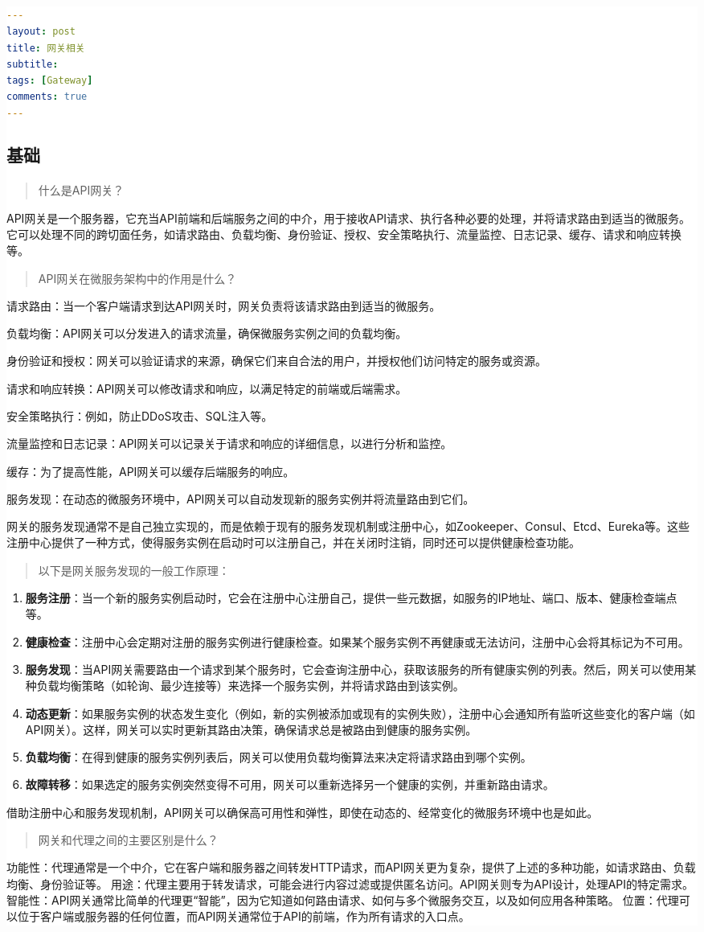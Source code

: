 ```yaml
---
layout: post
title: 网关相关
subtitle: 
tags: [Gateway]
comments: true
---
```


## 基础

> 什么是API网关？

API网关是一个服务器，它充当API前端和后端服务之间的中介，用于接收API请求、执行各种必要的处理，并将请求路由到适当的微服务。它可以处理不同的跨切面任务，如请求路由、负载均衡、身份验证、授权、安全策略执行、流量监控、日志记录、缓存、请求和响应转换等。

> API网关在微服务架构中的作用是什么？

请求路由：当一个客户端请求到达API网关时，网关负责将该请求路由到适当的微服务。

负载均衡：API网关可以分发进入的请求流量，确保微服务实例之间的负载均衡。

身份验证和授权：网关可以验证请求的来源，确保它们来自合法的用户，并授权他们访问特定的服务或资源。

请求和响应转换：API网关可以修改请求和响应，以满足特定的前端或后端需求。

安全策略执行：例如，防止DDoS攻击、SQL注入等。

流量监控和日志记录：API网关可以记录关于请求和响应的详细信息，以进行分析和监控。

缓存：为了提高性能，API网关可以缓存后端服务的响应。

服务发现：在动态的微服务环境中，API网关可以自动发现新的服务实例并将流量路由到它们。

网关的服务发现通常不是自己独立实现的，而是依赖于现有的服务发现机制或注册中心，如Zookeeper、Consul、Etcd、Eureka等。这些注册中心提供了一种方式，使得服务实例在启动时可以注册自己，并在关闭时注销，同时还可以提供健康检查功能。

> 以下是网关服务发现的一般工作原理：

1. **服务注册**：当一个新的服务实例启动时，它会在注册中心注册自己，提供一些元数据，如服务的IP地址、端口、版本、健康检查端点等。

2. **健康检查**：注册中心会定期对注册的服务实例进行健康检查。如果某个服务实例不再健康或无法访问，注册中心会将其标记为不可用。

3. **服务发现**：当API网关需要路由一个请求到某个服务时，它会查询注册中心，获取该服务的所有健康实例的列表。然后，网关可以使用某种负载均衡策略（如轮询、最少连接等）来选择一个服务实例，并将请求路由到该实例。

4. **动态更新**：如果服务实例的状态发生变化（例如，新的实例被添加或现有的实例失败），注册中心会通知所有监听这些变化的客户端（如API网关）。这样，网关可以实时更新其路由决策，确保请求总是被路由到健康的服务实例。

5. **负载均衡**：在得到健康的服务实例列表后，网关可以使用负载均衡算法来决定将请求路由到哪个实例。

6. **故障转移**：如果选定的服务实例突然变得不可用，网关可以重新选择另一个健康的实例，并重新路由请求。

借助注册中心和服务发现机制，API网关可以确保高可用性和弹性，即使在动态的、经常变化的微服务环境中也是如此。

> 网关和代理之间的主要区别是什么？

功能性：代理通常是一个中介，它在客户端和服务器之间转发HTTP请求，而API网关更为复杂，提供了上述的多种功能，如请求路由、负载均衡、身份验证等。
用途：代理主要用于转发请求，可能会进行内容过滤或提供匿名访问。API网关则专为API设计，处理API的特定需求。
智能性：API网关通常比简单的代理更“智能”，因为它知道如何路由请求、如何与多个微服务交互，以及如何应用各种策略。
位置：代理可以位于客户端或服务器的任何位置，而API网关通常位于API的前端，作为所有请求的入口点。
